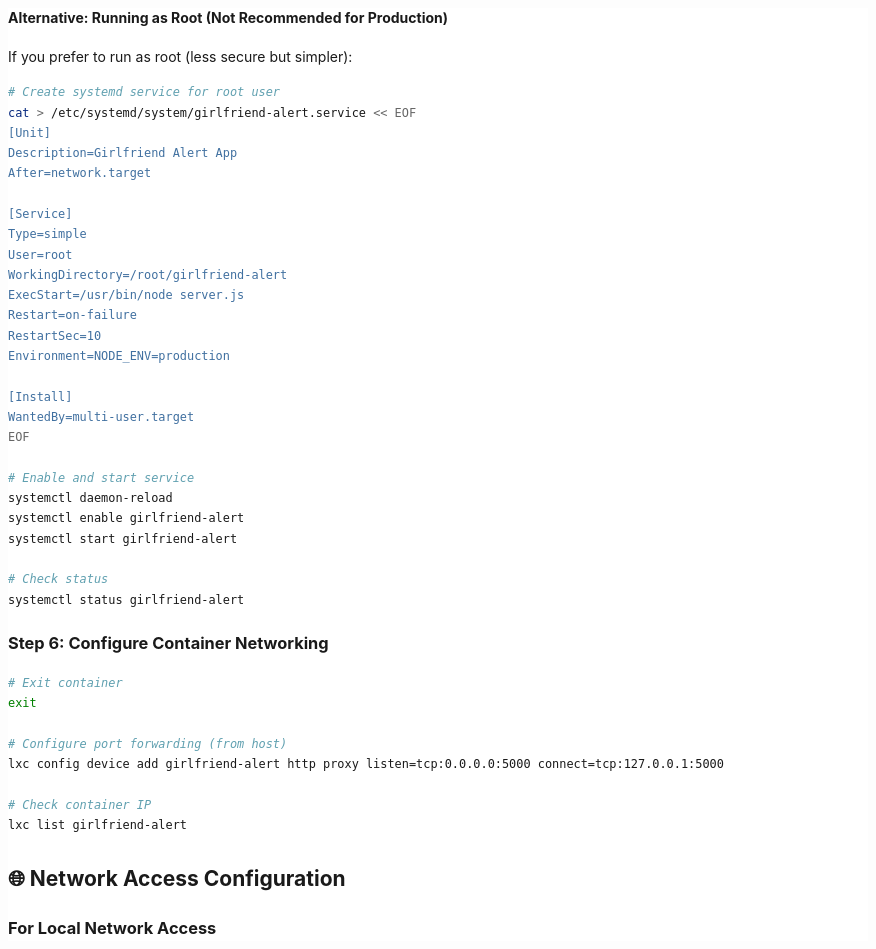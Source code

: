 #### Alternative: Running as Root (Not Recommended for Production)

If you prefer to run as root (less secure but simpler):

```bash
# Create systemd service for root user
cat > /etc/systemd/system/girlfriend-alert.service << EOF
[Unit]
Description=Girlfriend Alert App
After=network.target

[Service]
Type=simple
User=root
WorkingDirectory=/root/girlfriend-alert
ExecStart=/usr/bin/node server.js
Restart=on-failure
RestartSec=10
Environment=NODE_ENV=production

[Install]
WantedBy=multi-user.target
EOF

# Enable and start service
systemctl daemon-reload
systemctl enable girlfriend-alert
systemctl start girlfriend-alert

# Check status
systemctl status girlfriend-alert
```

### Step 6: Configure Container Networking

```bash
# Exit container
exit

# Configure port forwarding (from host)
lxc config device add girlfriend-alert http proxy listen=tcp:0.0.0.0:5000 connect=tcp:127.0.0.1:5000

# Check container IP
lxc list girlfriend-alert
```

## 🌐 Network Access Configuration

### For Local Network Access
